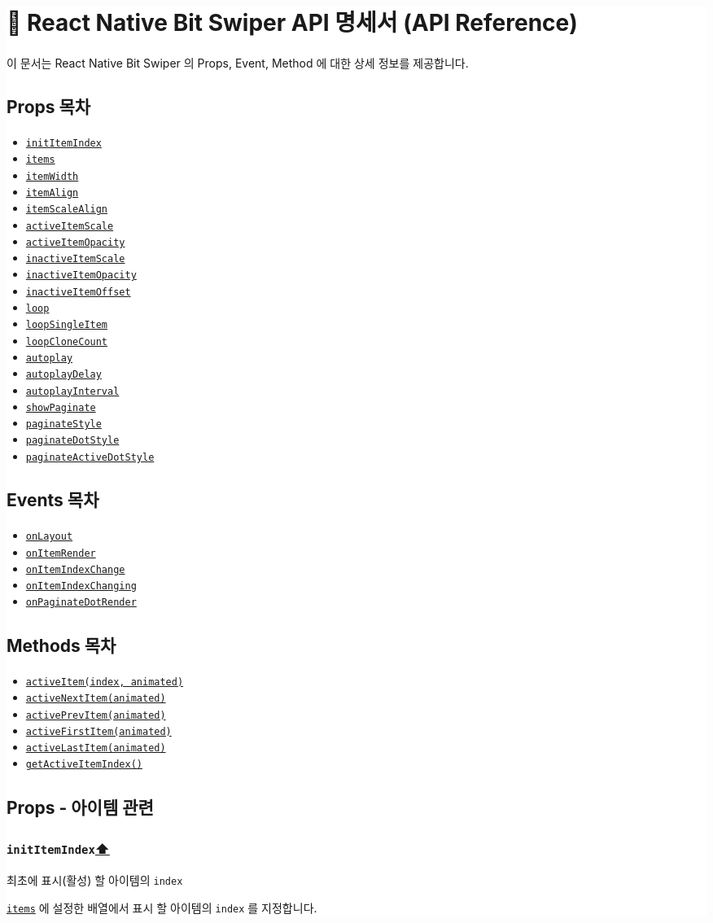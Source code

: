 # 📖 React Native Bit Swiper API 명세서 (API Reference)

이 문서는 React Native Bit Swiper 의 Props, Event, Method 에 대한 상세 정보를 제공합니다.

## Props 목차
- [`initItemIndex`](#inititemindex)
- [`items`](#items)
- [`itemWidth`](#itemwidth)
- [`itemAlign`](#itemalign)
- [`itemScaleAlign`](#itemscalealign)
- [`activeItemScale`](#activeitemscale)
- [`activeItemOpacity`](#activeitemopacity)
- [`inactiveItemScale`](#inactiveitemscale)
- [`inactiveItemOpacity`](#inactiveitemopacity)
- [`inactiveItemOffset`](#inactiveitemvisiblewidth)
- [`loop`](#loop)
- [`loopSingleItem`](#loopsingleitem)
- [`loopCloneCount`](#loopclonecount)
- [`autoplay`](#autoplay)
- [`autoplayDelay`](#autoplaydelay)
- [`autoplayInterval`](#autoplayinterval)
- [`showPaginate`](#showpaginate)
- [`paginateStyle`](#paginatestyle)
- [`paginateDotStyle`](#paginatedotstyle)
- [`paginateActiveDotStyle`](#paginateactivedotstyle)

## Events 목차
- [`onLayout`](#onlayout)
- [`onItemRender`](#onitemrender)
- [`onItemIndexChange`](#onitemindexchange)
- [`onItemIndexChanging`](#onitemindexchanging)
- [`onPaginateDotRender`](#onpaginatedotrender)

## Methods 목차
- [`activeItem(index, animated)`](#activeitemindex-animated)
- [`activeNextItem(animated)`](#activenextitemanimated)
- [`activePrevItem(animated)`](#activeprevitemanimated)
- [`activeFirstItem(animated)`](#activefirstitemanimated)
- [`activeLastItem(animated)`](#activelastitemanimated)
- [`getActiveItemIndex()`](#getactiveitemindex)

## Props - 아이템 관련

### `initItemIndex`[⬆](#props-목차)
최초에 표시(활성) 할 아이템의 `index`

[`items`](#items) 에 설정한 배열에서 표시 할 아이템의 `index` 를 지정합니다.
